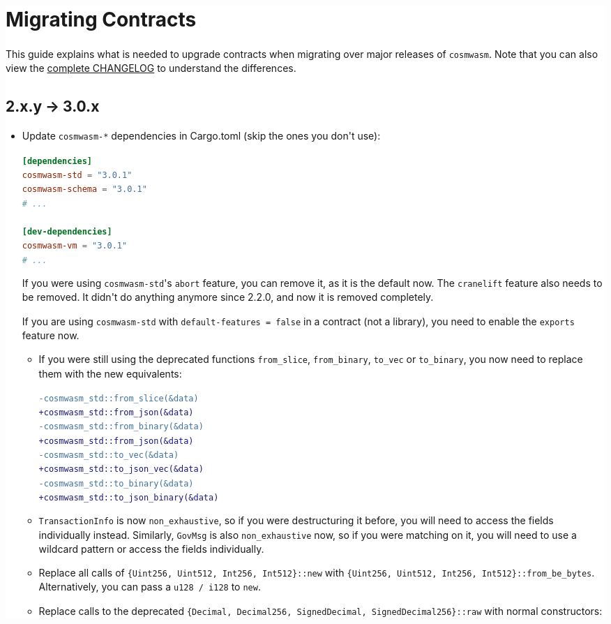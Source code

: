 # Migrating Contracts

This guide explains what is needed to upgrade contracts when migrating over
major releases of `cosmwasm`. Note that you can also view the
[complete CHANGELOG](./CHANGELOG.md) to understand the differences.

## 2.x.y -> 3.0.x

- Update `cosmwasm-*` dependencies in Cargo.toml (skip the ones you don't use):

  ```toml
  [dependencies]
  cosmwasm-std = "3.0.1"
  cosmwasm-schema = "3.0.1"
  # ...

  [dev-dependencies]
  cosmwasm-vm = "3.0.1"
  # ...
  ```

  If you were using `cosmwasm-std`'s `abort` feature, you can remove it, as it
  is the default now. The `cranelift` feature also needs to be removed. It
  didn't do anything anymore since 2.2.0, and now it is removed completely.

  If you are using `cosmwasm-std` with `default-features = false` in a contract
  (not a library), you need to enable the `exports` feature now.

  - If you were still using the deprecated functions `from_slice`,
    `from_binary`, `to_vec` or `to_binary`, you now need to replace them with
    the new equivalents:

    ```diff
    -cosmwasm_std::from_slice(&data)
    +cosmwasm_std::from_json(&data)
    -cosmwasm_std::from_binary(&data)
    +cosmwasm_std::from_json(&data)
    -cosmwasm_std::to_vec(&data)
    +cosmwasm_std::to_json_vec(&data)
    -cosmwasm_std::to_binary(&data)
    +cosmwasm_std::to_json_binary(&data)
    ```

  - `TransactionInfo` is now `non_exhaustive`, so if you were destructuring it
    before, you will need to access the fields individually instead. Similarly,
    `GovMsg` is also `non_exhaustive` now, so if you were matching on it, you
    will need to use a wildcard pattern or access the fields individually.

  - Replace all calls of `{Uint256, Uint512, Int256, Int512}::new` with
    `{Uint256, Uint512, Int256, Int512}::from_be_bytes`. Alternatively, you can
    pass a `u128 / i128` to `new`.

  - Replace calls to the deprecated
    `{Decimal, Decimal256, SignedDecimal, SignedDecimal256}::raw` with normal
    constructors:
